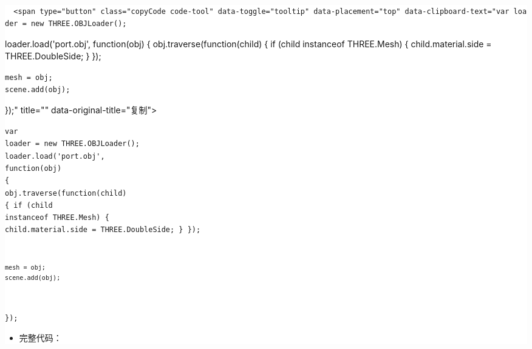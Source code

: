       <span type="button" class="copyCode code-tool" data-toggle="tooltip" data-placement="top" data-clipboard-text="var loader = new THREE.OBJLoader();
loader.load('port.obj', function(obj) {
    obj.traverse(function(child) {
        if (child instanceof THREE.Mesh) {
            child.material.side = THREE.DoubleSide;
        }
    });

    mesh = obj;
    scene.add(obj);
});" title="" data-original-title="复制"></span>
      <span type="button" class="saveToNote code-tool" data-toggle="tooltip" data-placement="top" title="" data-original-title="放进笔记"></span>
      </div>
      </div><pre class="javascript hljs"><code class="js"><span class="hljs-keyword">var</span> loader = <span class="hljs-keyword">new</span> THREE.OBJLoader();
loader.load(<span class="hljs-string">'port.obj'</span>, <span class="hljs-function"><span class="hljs-keyword">function</span>(<span class="hljs-params">obj</span>) </span>{
    obj.traverse(<span class="hljs-function"><span class="hljs-keyword">function</span>(<span class="hljs-params">child</span>) </span>{
        <span class="hljs-keyword">if</span> (child <span class="hljs-keyword">instanceof</span> THREE.Mesh) {
            child.material.side = THREE.DoubleSide;
        }
    });

    mesh = obj;
    scene.add(obj);
});</code></pre>
<ul><li>完整代码：</li></ul>
<div class="widget-codetool" style="display:none;">
      <div class="widget-codetool--inner">
      <span class="selectCode code-tool" data-toggle="tooltip" data-placement="top" title="" data-original-title="全选"></span>
      <span type="button" class="copyCode code-tool" data-toggle="tooltip" data-placement="top" data-clipboard-text="<!DOCTYPE html>
<html lang=&quot;en&quot;>

<head>
    <script type=&quot;text/javascript&quot; src=&quot;js/three.js&quot;></script>
    <script type=&quot;text/javascript&quot; src=&quot;OBJLoader.js&quot;></script>
    <style>
        * {
            margin: 0;
            padding: 0;
        }
        
        body {
            position: fixed;
        }
    </style>
    <script type=&quot;text/javascript&quot;>
        var scene = null;
        var camera = null;
        var renderer = null;
